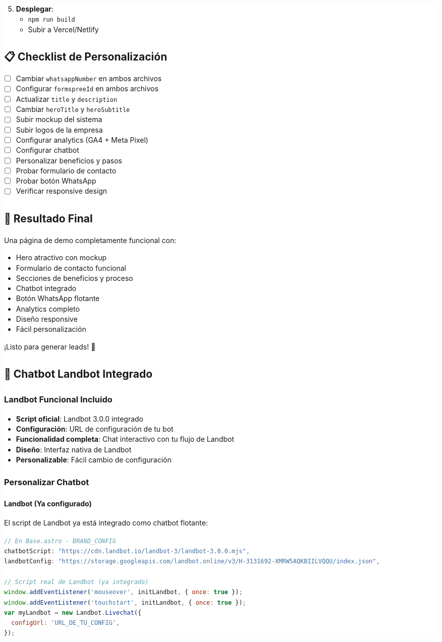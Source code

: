 5. **Desplegar**:
   - `npm run build`
   - Subir a Vercel/Netlify

## 📋 Checklist de Personalización

- [ ] Cambiar `whatsappNumber` en ambos archivos
- [ ] Configurar `formspreeId` en ambos archivos
- [ ] Actualizar `title` y `description`
- [ ] Cambiar `heroTitle` y `heroSubtitle`
- [ ] Subir mockup del sistema
- [ ] Subir logos de la empresa
- [ ] Configurar analytics (GA4 + Meta Pixel)
- [ ] Configurar chatbot
- [ ] Personalizar beneficios y pasos
- [ ] Probar formulario de contacto
- [ ] Probar botón WhatsApp
- [ ] Verificar responsive design

## 🎯 Resultado Final

Una página de demo completamente funcional con:
- Hero atractivo con mockup
- Formulario de contacto funcional
- Secciones de beneficios y proceso
- Chatbot integrado
- Botón WhatsApp flotante
- Analytics completo
- Diseño responsive
- Fácil personalización

¡Listo para generar leads! 🚀

## 🤖 Chatbot Landbot Integrado

### Landbot Funcional Incluido
- **Script oficial**: Landbot 3.0.0 integrado
- **Configuración**: URL de configuración de tu bot
- **Funcionalidad completa**: Chat interactivo con tu flujo de Landbot
- **Diseño**: Interfaz nativa de Landbot
- **Personalizable**: Fácil cambio de configuración

### Personalizar Chatbot

#### Landbot (Ya configurado)
El script de Landbot ya está integrado como chatbot flotante:

```javascript
// En Base.astro - BRAND_CONFIG
chatbotScript: "https://cdn.landbot.io/landbot-3/landbot-3.0.0.mjs",
landbotConfig: "https://storage.googleapis.com/landbot.online/v3/H-3131692-XMRW5AQKBIILVQQU/index.json",

// Script real de Landbot (ya integrado)
window.addEventListener('mouseover', initLandbot, { once: true });
window.addEventListener('touchstart', initLandbot, { once: true });
var myLandbot = new Landbot.Livechat({
  configUrl: 'URL_DE_TU_CONFIG',
});
```

